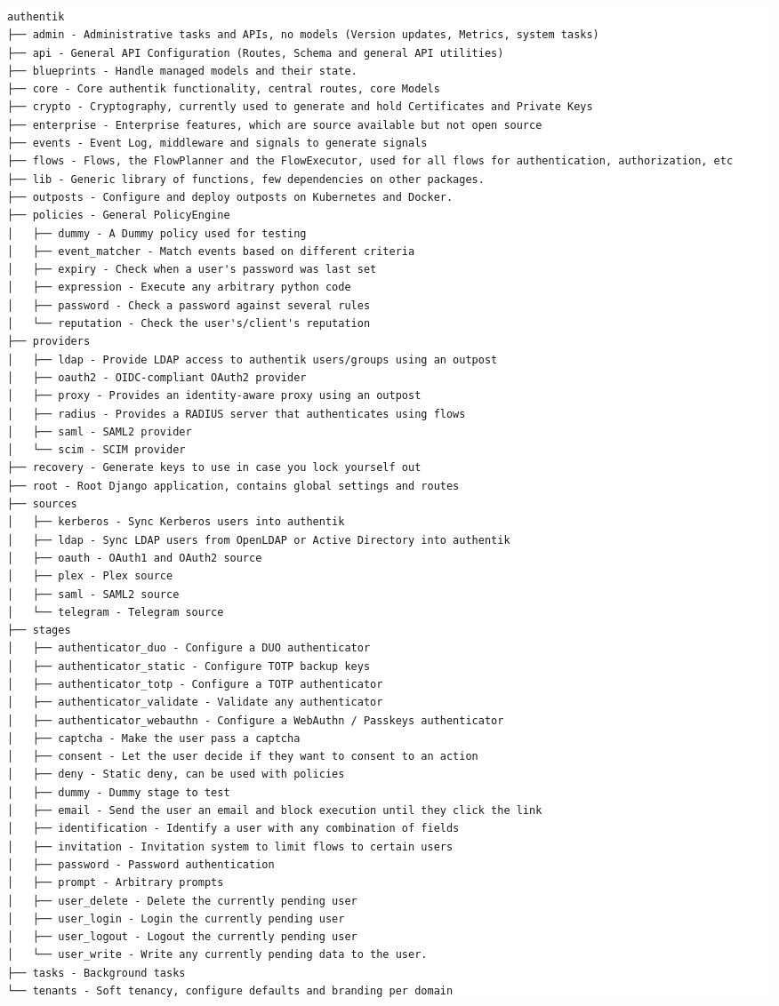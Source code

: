 ```
authentik
├── admin - Administrative tasks and APIs, no models (Version updates, Metrics, system tasks)
├── api - General API Configuration (Routes, Schema and general API utilities)
├── blueprints - Handle managed models and their state.
├── core - Core authentik functionality, central routes, core Models
├── crypto - Cryptography, currently used to generate and hold Certificates and Private Keys
├── enterprise - Enterprise features, which are source available but not open source
├── events - Event Log, middleware and signals to generate signals
├── flows - Flows, the FlowPlanner and the FlowExecutor, used for all flows for authentication, authorization, etc
├── lib - Generic library of functions, few dependencies on other packages.
├── outposts - Configure and deploy outposts on Kubernetes and Docker.
├── policies - General PolicyEngine
│   ├── dummy - A Dummy policy used for testing
│   ├── event_matcher - Match events based on different criteria
│   ├── expiry - Check when a user's password was last set
│   ├── expression - Execute any arbitrary python code
│   ├── password - Check a password against several rules
│   └── reputation - Check the user's/client's reputation
├── providers
│   ├── ldap - Provide LDAP access to authentik users/groups using an outpost
│   ├── oauth2 - OIDC-compliant OAuth2 provider
│   ├── proxy - Provides an identity-aware proxy using an outpost
│   ├── radius - Provides a RADIUS server that authenticates using flows
│   ├── saml - SAML2 provider
│   └── scim - SCIM provider
├── recovery - Generate keys to use in case you lock yourself out
├── root - Root Django application, contains global settings and routes
├── sources
│   ├── kerberos - Sync Kerberos users into authentik
│   ├── ldap - Sync LDAP users from OpenLDAP or Active Directory into authentik
│   ├── oauth - OAuth1 and OAuth2 source
│   ├── plex - Plex source
│   ├── saml - SAML2 source
│   └── telegram - Telegram source
├── stages
│   ├── authenticator_duo - Configure a DUO authenticator
│   ├── authenticator_static - Configure TOTP backup keys
│   ├── authenticator_totp - Configure a TOTP authenticator
│   ├── authenticator_validate - Validate any authenticator
│   ├── authenticator_webauthn - Configure a WebAuthn / Passkeys authenticator
│   ├── captcha - Make the user pass a captcha
│   ├── consent - Let the user decide if they want to consent to an action
│   ├── deny - Static deny, can be used with policies
│   ├── dummy - Dummy stage to test
│   ├── email - Send the user an email and block execution until they click the link
│   ├── identification - Identify a user with any combination of fields
│   ├── invitation - Invitation system to limit flows to certain users
│   ├── password - Password authentication
│   ├── prompt - Arbitrary prompts
│   ├── user_delete - Delete the currently pending user
│   ├── user_login - Login the currently pending user
│   ├── user_logout - Logout the currently pending user
│   └── user_write - Write any currently pending data to the user.
├── tasks - Background tasks
└── tenants - Soft tenancy, configure defaults and branding per domain
```
